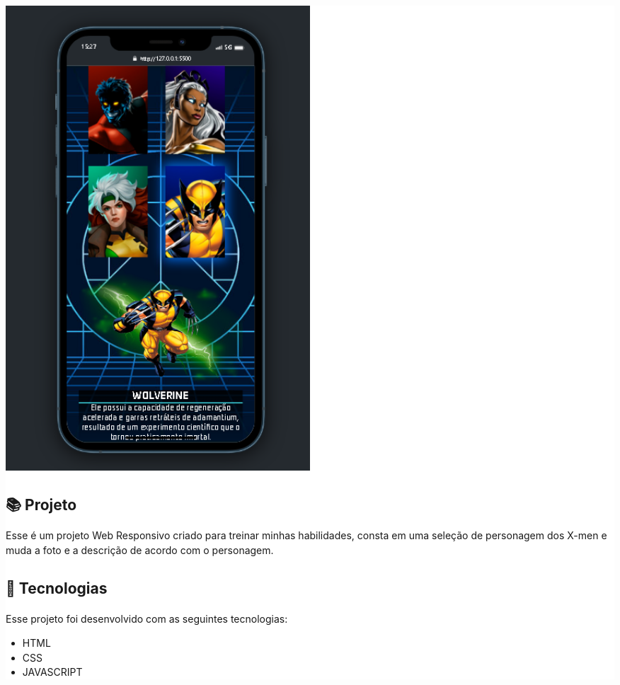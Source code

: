  <img src=".github/HomeMobile2.png" alt="Demonstração do projeto" width="50%" />
</div>

## 📚 Projeto

Esse é um projeto Web Responsivo criado para treinar minhas habilidades, consta em uma seleção de personagem dos X-men e muda a foto e a descrição de acordo com o personagem.

## 🚀 Tecnologias

Esse projeto foi desenvolvido com as seguintes tecnologias:

- HTML
- CSS
- JAVASCRIPT
